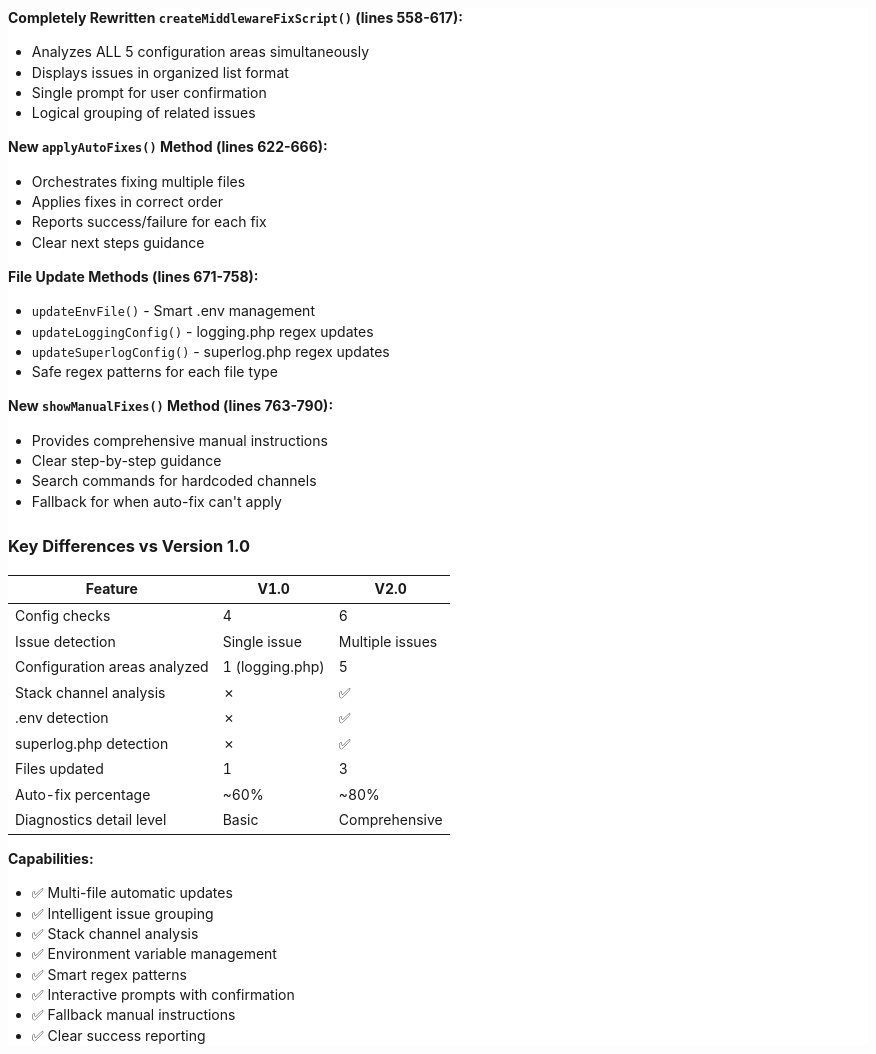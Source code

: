 **Completely Rewritten `createMiddlewareFixScript()` (lines 558-617):**
- Analyzes ALL 5 configuration areas simultaneously
- Displays issues in organized list format
- Single prompt for user confirmation
- Logical grouping of related issues

**New `applyAutoFixes()` Method (lines 622-666):**
- Orchestrates fixing multiple files
- Applies fixes in correct order
- Reports success/failure for each fix
- Clear next steps guidance

**File Update Methods (lines 671-758):**
- `updateEnvFile()` - Smart .env management
- `updateLoggingConfig()` - logging.php regex updates
- `updateSuperlogConfig()` - superlog.php regex updates
- Safe regex patterns for each file type

**New `showManualFixes()` Method (lines 763-790):**
- Provides comprehensive manual instructions
- Clear step-by-step guidance
- Search commands for hardcoded channels
- Fallback for when auto-fix can't apply

### Key Differences vs Version 1.0

| Feature | V1.0 | V2.0 |
|---------|------|------|
| Config checks | 4 | 6 |
| Issue detection | Single issue | Multiple issues |
| Configuration areas analyzed | 1 (logging.php) | 5 |
| Stack channel analysis | ✗ | ✅ |
| .env detection | ✗ | ✅ |
| superlog.php detection | ✗ | ✅ |
| Files updated | 1 | 3 |
| Auto-fix percentage | ~60% | ~80% |
| Diagnostics detail level | Basic | Comprehensive |

**Capabilities:**
- ✅ Multi-file automatic updates
- ✅ Intelligent issue grouping
- ✅ Stack channel analysis
- ✅ Environment variable management
- ✅ Smart regex patterns
- ✅ Interactive prompts with confirmation
- ✅ Fallback manual instructions
- ✅ Clear success reporting

